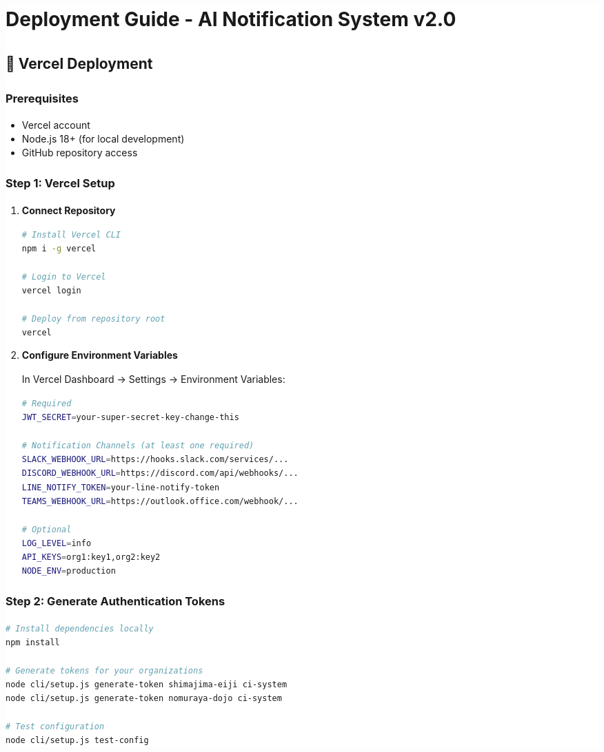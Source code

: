 # Deployment Guide - AI Notification System v2.0

## 🚀 Vercel Deployment

### Prerequisites

- Vercel account
- Node.js 18+ (for local development)
- GitHub repository access

### Step 1: Vercel Setup

1. **Connect Repository**
   ```bash
   # Install Vercel CLI
   npm i -g vercel
   
   # Login to Vercel
   vercel login
   
   # Deploy from repository root
   vercel
   ```

2. **Configure Environment Variables**
   
   In Vercel Dashboard → Settings → Environment Variables:
   
   ```bash
   # Required
   JWT_SECRET=your-super-secret-key-change-this
   
   # Notification Channels (at least one required)
   SLACK_WEBHOOK_URL=https://hooks.slack.com/services/...
   DISCORD_WEBHOOK_URL=https://discord.com/api/webhooks/...
   LINE_NOTIFY_TOKEN=your-line-notify-token
   TEAMS_WEBHOOK_URL=https://outlook.office.com/webhook/...
   
   # Optional
   LOG_LEVEL=info
   API_KEYS=org1:key1,org2:key2
   NODE_ENV=production
   ```

### Step 2: Generate Authentication Tokens

```bash
# Install dependencies locally
npm install

# Generate tokens for your organizations
node cli/setup.js generate-token shimajima-eiji ci-system
node cli/setup.js generate-token nomuraya-dojo ci-system

# Test configuration
node cli/setup.js test-config
```
